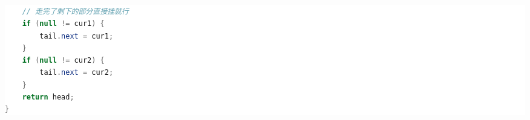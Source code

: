 ```java
    // 走完了剩下的部分直接挂就行
    if (null != cur1) {
        tail.next = cur1;
    }
    if (null != cur2) {
        tail.next = cur2;
    }
    return head;
}
```



